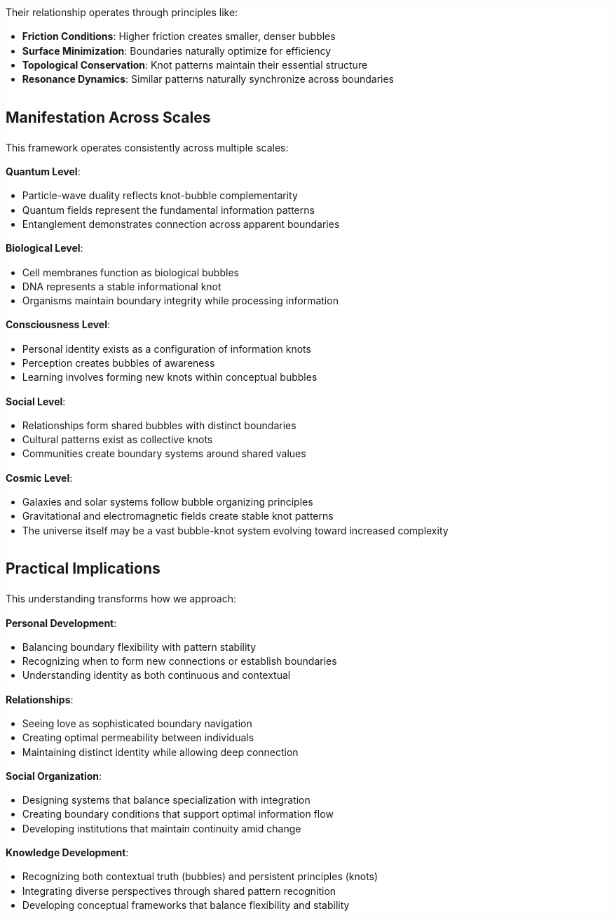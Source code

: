 Their relationship operates through principles like:
- **Friction Conditions**: Higher friction creates smaller, denser bubbles
- **Surface Minimization**: Boundaries naturally optimize for efficiency
- **Topological Conservation**: Knot patterns maintain their essential structure
- **Resonance Dynamics**: Similar patterns naturally synchronize across boundaries

## Manifestation Across Scales

This framework operates consistently across multiple scales:

**Quantum Level**:
- Particle-wave duality reflects knot-bubble complementarity
- Quantum fields represent the fundamental information patterns
- Entanglement demonstrates connection across apparent boundaries

**Biological Level**:
- Cell membranes function as biological bubbles
- DNA represents a stable informational knot
- Organisms maintain boundary integrity while processing information

**Consciousness Level**:
- Personal identity exists as a configuration of information knots
- Perception creates bubbles of awareness
- Learning involves forming new knots within conceptual bubbles

**Social Level**:
- Relationships form shared bubbles with distinct boundaries
- Cultural patterns exist as collective knots
- Communities create boundary systems around shared values

**Cosmic Level**:
- Galaxies and solar systems follow bubble organizing principles
- Gravitational and electromagnetic fields create stable knot patterns
- The universe itself may be a vast bubble-knot system evolving toward increased complexity

## Practical Implications

This understanding transforms how we approach:

**Personal Development**:
- Balancing boundary flexibility with pattern stability
- Recognizing when to form new connections or establish boundaries
- Understanding identity as both continuous and contextual

**Relationships**:
- Seeing love as sophisticated boundary navigation
- Creating optimal permeability between individuals
- Maintaining distinct identity while allowing deep connection

**Social Organization**:
- Designing systems that balance specialization with integration
- Creating boundary conditions that support optimal information flow
- Developing institutions that maintain continuity amid change

**Knowledge Development**:
- Recognizing both contextual truth (bubbles) and persistent principles (knots)
- Integrating diverse perspectives through shared pattern recognition
- Developing conceptual frameworks that balance flexibility and stability
